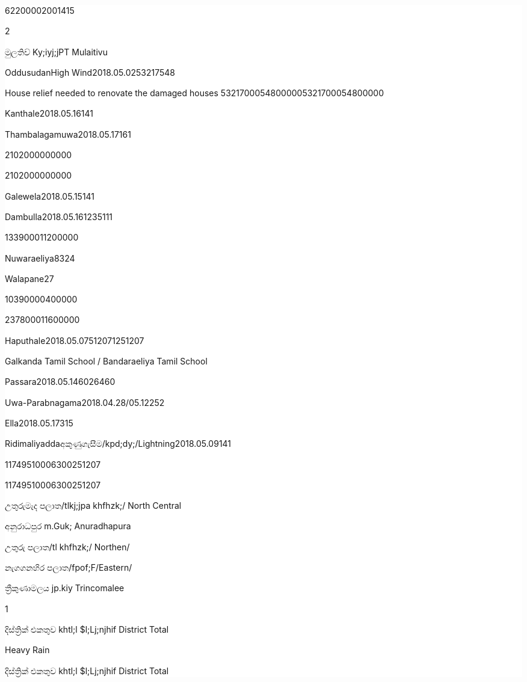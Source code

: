 62200002001415

2

මුලතිව් Ky;iyj;jPT Mulaitivu

OddusudanHigh Wind2018.05.0253217548

House relief needed to renovate the damaged houses 53217000548000005321700054800000

Kanthale2018.05.16141

Thambalagamuwa2018.05.17161

2102000000000

2102000000000

Galewela2018.05.15141

Dambulla2018.05.161235111

133900011200000

Nuwaraeliya8324

Walapane27

10390000400000

237800011600000

Haputhale2018.05.07512071251207

Galkanda Tamil School / Bandaraeliya Tamil School

Passara2018.05.146026460

Uwa-Parabnagama2018.04.28/05.12252

Ella2018.05.17315

Ridimaliyaddaඅකුණුගැසීම/kpd;dy;/Lightning2018.05.09141

11749510006300251207

11749510006300251207

උතුරුමැද පලාත/tlkj;jpa khfhzk;/ North Central

අනුරාධපුර m.Guk; Anuradhapura

උතුරු පලාත/tl khfhzk;/ Northen/

නැගගනහිර පලාත/fpof;F/Eastern/

ත්‍රීකුණාමලය jp.kiy Trincomalee

1

දිස්ත්‍රික් එකතුව khtl;l $l;Lj;njhif District Total

Heavy Rain

දිස්ත්‍රික් එකතුව khtl;l $l;Lj;njhif District Total
